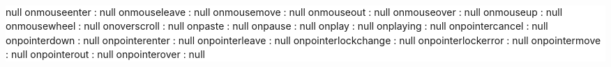 null
onmouseenter
: 
null
onmouseleave
: 
null
onmousemove
: 
null
onmouseout
: 
null
onmouseover
: 
null
onmouseup
: 
null
onmousewheel
: 
null
onoverscroll
: 
null
onpaste
: 
null
onpause
: 
null
onplay
: 
null
onplaying
: 
null
onpointercancel
: 
null
onpointerdown
: 
null
onpointerenter
: 
null
onpointerleave
: 
null
onpointerlockchange
: 
null
onpointerlockerror
: 
null
onpointermove
: 
null
onpointerout
: 
null
onpointerover
: 
null